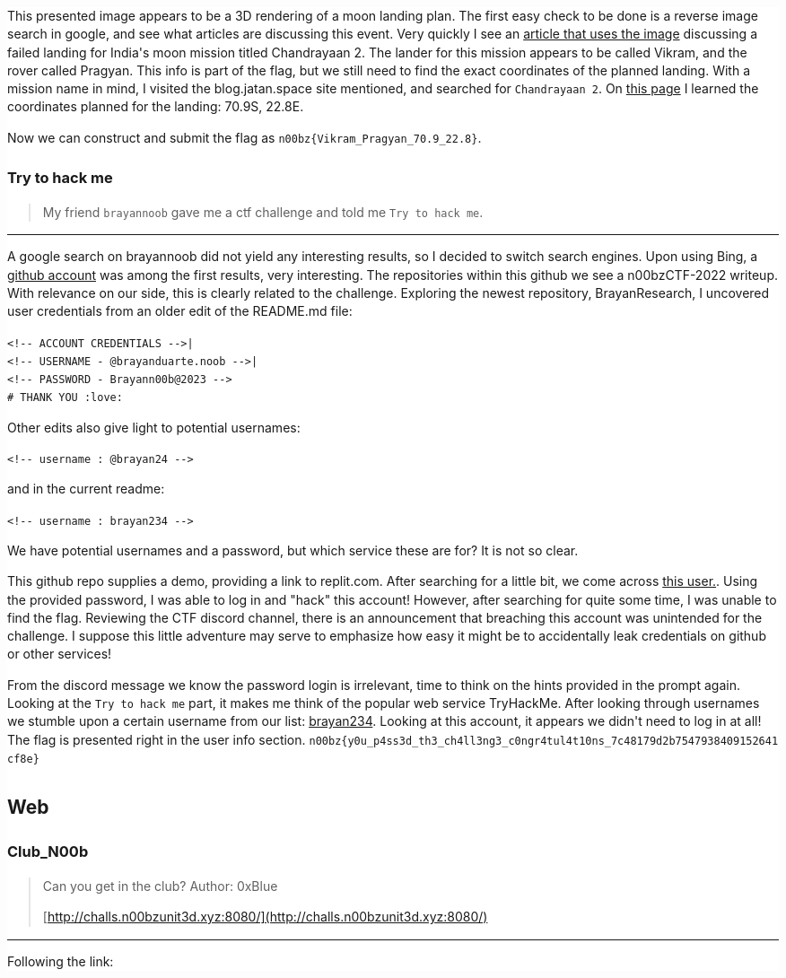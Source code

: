 This presented image appears to be a 3D rendering of a moon landing plan. The first easy check to be done is a reverse image search in google, and see what articles are discussing this event. 
Very quickly I see an [article that uses the image](https://www.newscientist.com/article/2215704-indias-vikram-moon-lander-appears-to-have-crashed-on-the-moon/) discussing a failed landing for India's moon mission titled Chandrayaan 2. The lander for this mission appears to be called Vikram, and the rover called Pragyan. This info is part of the flag, but we still need to find the exact coordinates of the planned landing. 
With a mission name in mind, I visited the blog.jatan.space site mentioned, and searched for `Chandrayaan 2`. On [this page](https://blog.jatan.space/p/chandrayaan-2-landing-site-in-the-southern-highlands?utm_source=%2Fsearch%2Fvikram%2520chandrayaan-2&utm_medium=reader2) I learned the coordinates planned for the landing: 70.9S, 22.8E. 

Now we can construct and submit the flag as `n00bz{Vikram_Pragyan_70.9_22.8}`.

### Try to hack me
>My friend `brayannoob` gave me a ctf challenge and told me `Try to hack me`.
------------------------
A google search on brayannoob did not yield any interesting results, so I decided to switch search engines. Upon using Bing, a [github account](https://github.com/brayannoob) was among the first results, very interesting. The repositories within this github we see a n00bzCTF-2022 writeup. With relevance on our side, this is clearly related to the challenge. Exploring the newest repository, BrayanResearch, I uncovered user credentials from an older edit of the README.md file: 
```
<!-- ACCOUNT CREDENTIALS -->|
<!-- USERNAME - @brayanduarte.noob -->|
<!-- PASSWORD - Brayann00b@2023 -->
# THANK YOU :love:
```
Other edits also give light to potential usernames:
```
<!-- username : @brayan24 -->
```
and in the current readme:
```
<!-- username : brayan234 -->
```
We have potential usernames and a password, but which service these are for? It is not so clear.

This github repo supplies a demo, providing a link to replit.com. After searching for a little bit, we come across [this user.](https://replit.com/@brayanduartenoo). Using the provided password, I was able to log in and "hack" this account! However, after searching for quite some time, I was unable to find the flag. Reviewing the CTF discord channel, there is an announcement that breaching this account was unintended for the challenge. I suppose this little adventure may serve to emphasize how easy it might be to accidentally leak credentials on github or other services!

From the discord message we know the password login is irrelevant, time to think on the hints provided in the prompt again. Looking at the `Try to hack me` part, it makes me think of the popular web service TryHackMe. After looking through usernames we stumble upon a certain username from our list: [brayan234](https://tryhackme.com/p/brayan234). Looking at this account, it appears we didn't need to log in at all! The flag is presented right in the user info section.
`n00bz{y0u_p4ss3d_th3_ch4ll3ng3_c0ngr4tul4t10ns_7c48179d2b7547938409152641cf8e}`

## Web
### Club_N00b
>Can you get in the club? Author: 0xBlue
>
>[http://challs.n00bzunit3d.xyz:8080/](http://challs.n00bzunit3d.xyz:8080/)
-------------
Following the link:
